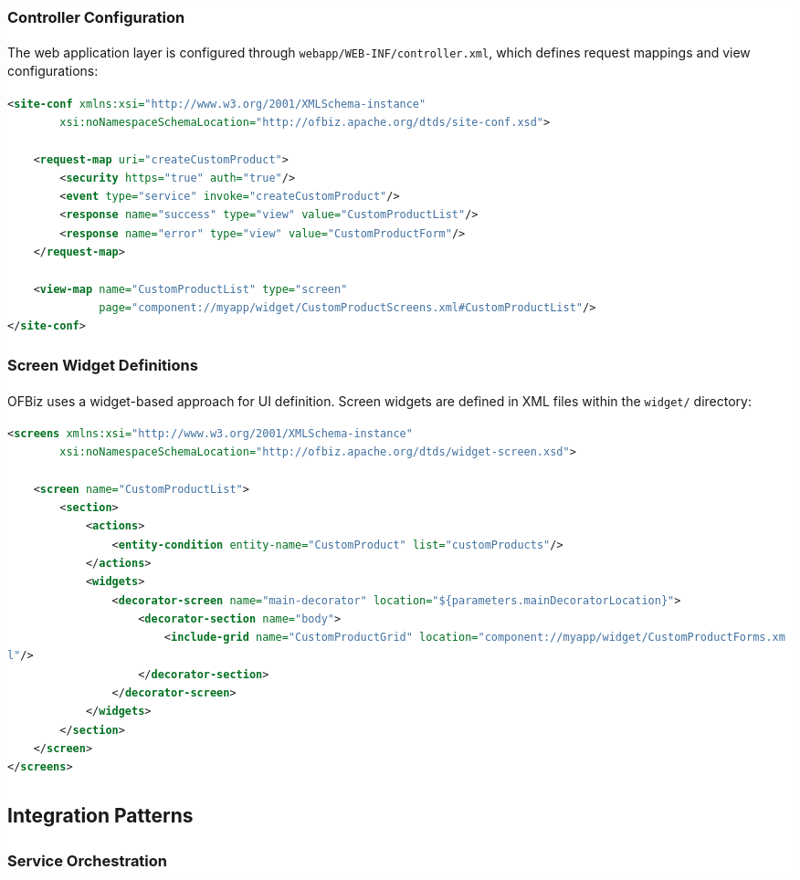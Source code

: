 ### Controller Configuration

The web application layer is configured through `webapp/WEB-INF/controller.xml`, which defines request mappings and view configurations:

```xml
<site-conf xmlns:xsi="http://www.w3.org/2001/XMLSchema-instance"
        xsi:noNamespaceSchemaLocation="http://ofbiz.apache.org/dtds/site-conf.xsd">
    
    <request-map uri="createCustomProduct">
        <security https="true" auth="true"/>
        <event type="service" invoke="createCustomProduct"/>
        <response name="success" type="view" value="CustomProductList"/>
        <response name="error" type="view" value="CustomProductForm"/>
    </request-map>
    
    <view-map name="CustomProductList" type="screen" 
              page="component://myapp/widget/CustomProductScreens.xml#CustomProductList"/>
</site-conf>
```

### Screen Widget Definitions

OFBiz uses a widget-based approach for UI definition. Screen widgets are defined in XML files within the `widget/` directory:

```xml
<screens xmlns:xsi="http://www.w3.org/2001/XMLSchema-instance"
        xsi:noNamespaceSchemaLocation="http://ofbiz.apache.org/dtds/widget-screen.xsd">
    
    <screen name="CustomProductList">
        <section>
            <actions>
                <entity-condition entity-name="CustomProduct" list="customProducts"/>
            </actions>
            <widgets>
                <decorator-screen name="main-decorator" location="${parameters.mainDecoratorLocation}">
                    <decorator-section name="body">
                        <include-grid name="CustomProductGrid" location="component://myapp/widget/CustomProductForms.xml"/>
                    </decorator-section>
                </decorator-screen>
            </widgets>
        </section>
    </screen>
</screens>
```

## Integration Patterns

### Service Orchestration
